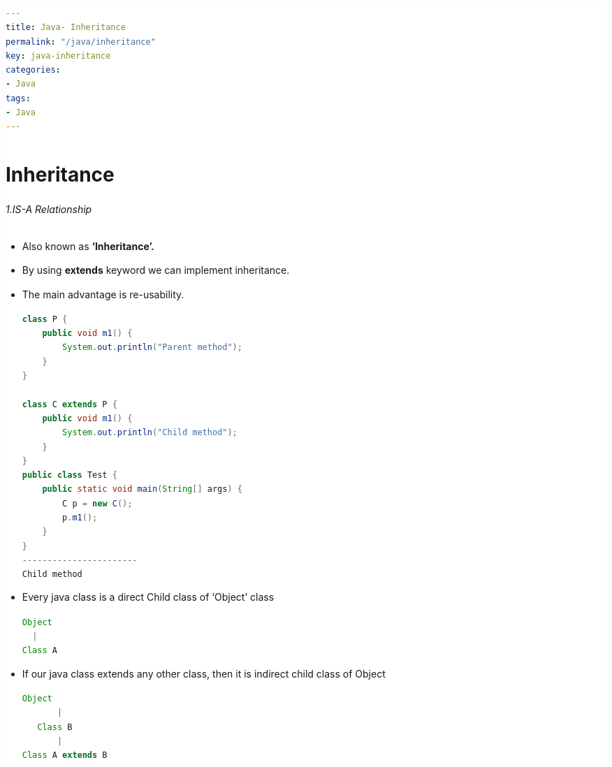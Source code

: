 ```yaml
---
title: Java- Inheritance
permalink: "/java/inheritance"
key: java-inheritance
categories:
- Java
tags:
- Java
---
```


Inheritance
==============

###### 1.IS-A Relationship

-   Also known as **‘Inheritance’.**

-   By using **extends** keyword we can implement inheritance.

-   The main advantage is re-usability.

    ```java
    class P {
    	public void m1() {
    		System.out.println("Parent method");
    	}
    }
    
    class C extends P {
    	public void m1() {
    		System.out.println("Child method");
    	}
    }
    public class Test {
    	public static void main(String[] args) {
    		C p = new C();
    		p.m1();
    	}
    }
    -----------------------
    Child method
    ```

-   Every java class is a direct Child class of ‘Object’ class
    ```java
    Object
      |
    Class A
    ```


-   If our java class extends any other class, then it is indirect child class
    of Object
    ```java
    Object
           |    
       Class B
           |
    Class A extends B
    ```
